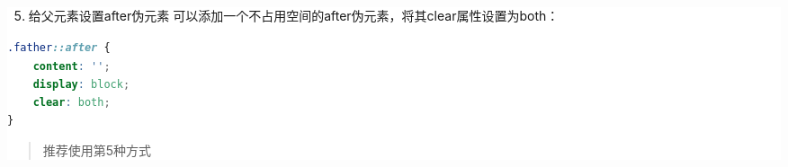 5. 给父元素设置after伪元素
可以添加一个不占用空间的after伪元素，将其clear属性设置为both：
```css
.father::after {
    content: '';
    display: block;
    clear: both;
}
```

> 推荐使用第5种方式